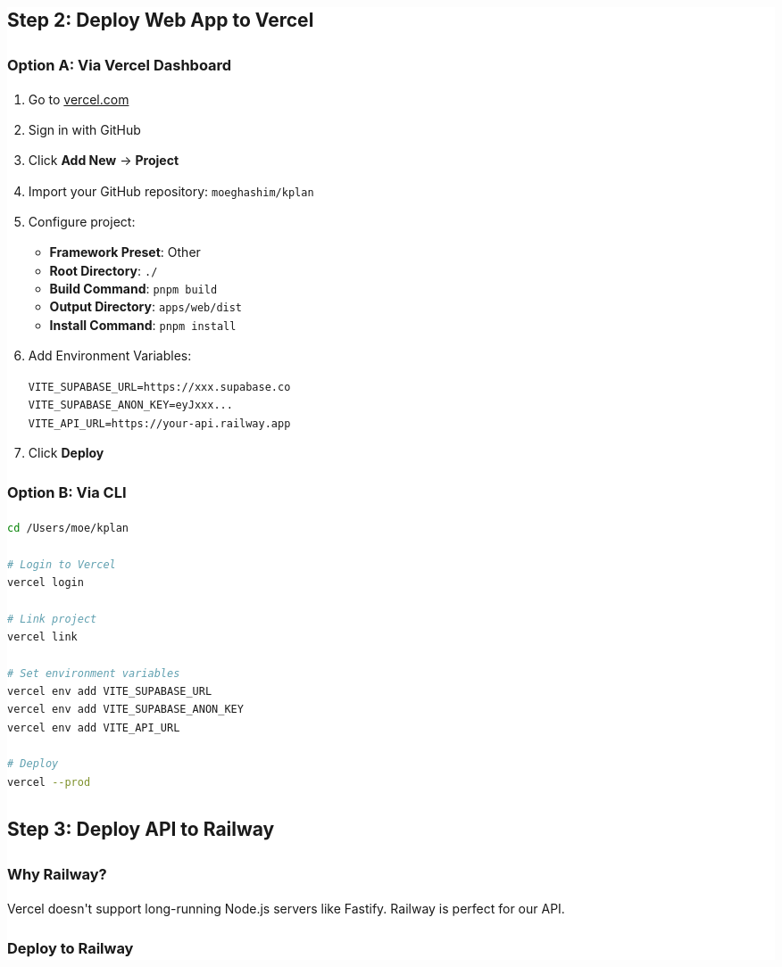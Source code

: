 ## Step 2: Deploy Web App to Vercel

### Option A: Via Vercel Dashboard

1. Go to [vercel.com](https://vercel.com)
2. Sign in with GitHub
3. Click **Add New** → **Project**
4. Import your GitHub repository: `moeghashim/kplan`
5. Configure project:
   - **Framework Preset**: Other
   - **Root Directory**: `./`
   - **Build Command**: `pnpm build`
   - **Output Directory**: `apps/web/dist`
   - **Install Command**: `pnpm install`

6. Add Environment Variables:
   ```
   VITE_SUPABASE_URL=https://xxx.supabase.co
   VITE_SUPABASE_ANON_KEY=eyJxxx...
   VITE_API_URL=https://your-api.railway.app
   ```

7. Click **Deploy**

### Option B: Via CLI

```bash
cd /Users/moe/kplan

# Login to Vercel
vercel login

# Link project
vercel link

# Set environment variables
vercel env add VITE_SUPABASE_URL
vercel env add VITE_SUPABASE_ANON_KEY
vercel env add VITE_API_URL

# Deploy
vercel --prod
```

## Step 3: Deploy API to Railway

### Why Railway?

Vercel doesn't support long-running Node.js servers like Fastify. Railway is perfect for our API.

### Deploy to Railway
